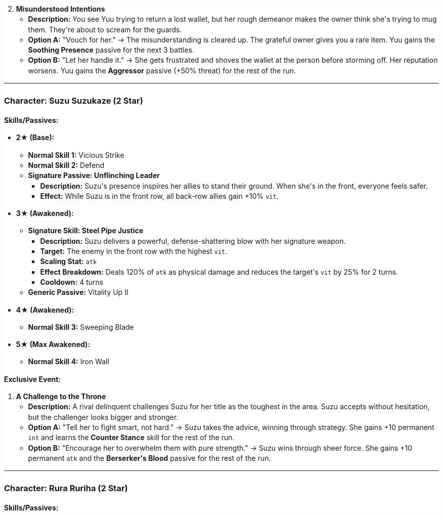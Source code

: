 2.  **Misunderstood Intentions**
    *   **Description:** You see Yuu trying to return a lost wallet, but her rough demeanor makes the owner think she's trying to mug them. They're about to scream for the guards.
    *   **Option A:** "Vouch for her." -> The misunderstanding is cleared up. The grateful owner gives you a rare item. Yuu gains the **Soothing Presence** passive for the next 3 battles.
    *   **Option B:** "Let her handle it." -> She gets frustrated and shoves the wallet at the person before storming off. Her reputation worsens. Yuu gains the **Aggressor** passive (+50% threat) for the rest of the run.

---
### **Character: Suzu Suzukaze (2 Star)**

**Skills/Passives:**

*   **2★ (Base):**
    *   **Normal Skill 1:** Vicious Strike
    *   **Normal Skill 2:** Defend
    *   **Signature Passive: Unflinching Leader**
        *   **Description:** Suzu's presence inspires her allies to stand their ground. When she's in the front, everyone feels safer.
        *   **Effect:** While Suzu is in the front row, all back-row allies gain +10% `vit`.

*   **3★ (Awakened):**
    *   **Signature Skill: Steel Pipe Justice**
        *   **Description:** Suzu delivers a powerful, defense-shattering blow with her signature weapon.
        *   **Target:** The enemy in the front row with the highest `vit`.
        *   **Scaling Stat:** `atk`
        *   **Effect Breakdown:** Deals 120% of `atk` as physical damage and reduces the target's `vit` by 25% for 2 turns.
        *   **Cooldown:** 4 turns
    *   **Generic Passive:** Vitality Up II

*   **4★ (Awakened):**
    *   **Normal Skill 3:** Sweeping Blade

*   **5★ (Max Awakened):**
    *   **Normal Skill 4:** Iron Wall

**Exclusive Event:**

1.  **A Challenge to the Throne**
    *   **Description:** A rival delinquent challenges Suzu for her title as the toughest in the area. Suzu accepts without hesitation, but the challenger looks bigger and stronger.
    *   **Option A:** "Tell her to fight smart, not hard." -> Suzu takes the advice, winning through strategy. She gains +10 permanent `int` and learns the **Counter Stance** skill for the rest of the run.
    *   **Option B:** "Encourage her to overwhelm them with pure strength." -> Suzu wins through sheer force. She gains +10 permanent `atk` and the **Berserker's Blood** passive for the rest of the run.

---
### **Character: Rura Ruriha (2 Star)**

**Skills/Passives:**
